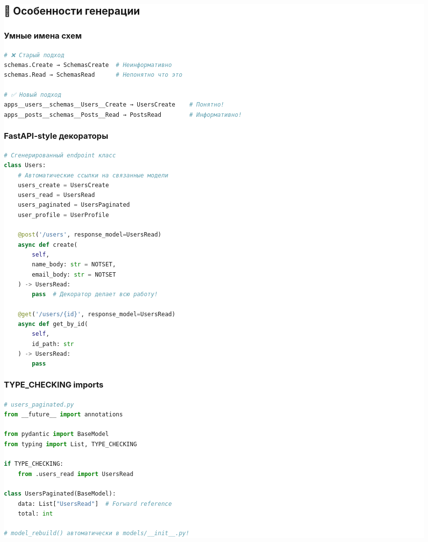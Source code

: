 ## 🎨 Особенности генерации

### Умные имена схем

```python
# ❌ Старый подход
schemas.Create → SchemasCreate  # Неинформативно
schemas.Read → SchemasRead      # Непонятно что это

# ✅ Новый подход  
apps__users__schemas__Users__Create → UsersCreate    # Понятно!
apps__posts__schemas__Posts__Read → PostsRead        # Информативно!
```

### FastAPI-style декораторы

```python
# Сгенерированный endpoint класс
class Users:
    # Автоматические ссылки на связанные модели
    users_create = UsersCreate
    users_read = UsersRead  
    users_paginated = UsersPaginated
    user_profile = UserProfile

    @post('/users', response_model=UsersRead)
    async def create(
        self,
        name_body: str = NOTSET,
        email_body: str = NOTSET  
    ) -> UsersRead:
        pass  # Декоратор делает всю работу!
    
    @get('/users/{id}', response_model=UsersRead)
    async def get_by_id(
        self,
        id_path: str
    ) -> UsersRead:
        pass
```

### TYPE_CHECKING imports

```python
# users_paginated.py
from __future__ import annotations

from pydantic import BaseModel
from typing import List, TYPE_CHECKING

if TYPE_CHECKING:
    from .users_read import UsersRead

class UsersPaginated(BaseModel):
    data: List["UsersRead"]  # Forward reference
    total: int

# model_rebuild() автоматически в models/__init__.py!
```

